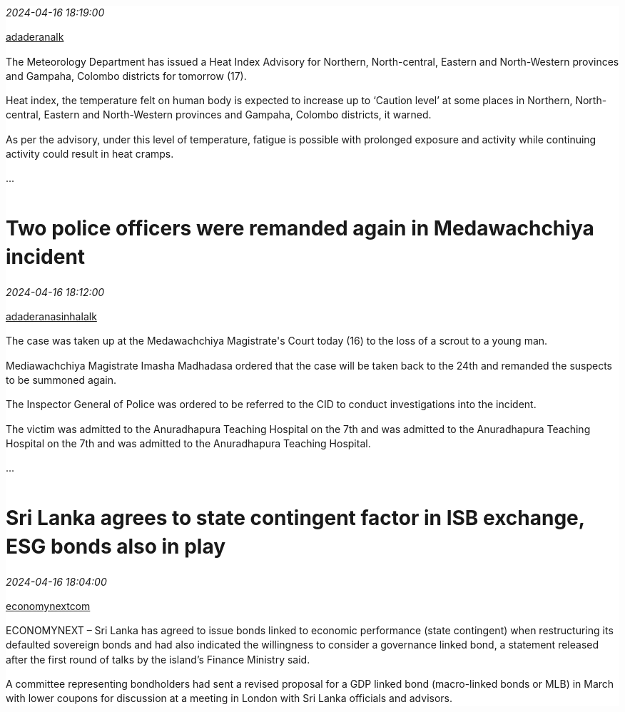 *2024-04-16 18:19:00*

[adaderanalk](https://www.adaderana.lk/news/98667/heat-advisory-issued-for-several-provinces-districts)

The Meteorology Department has issued a Heat Index Advisory for Northern, North-central, Eastern and North-Western provinces and Gampaha, Colombo districts for tomorrow (17).

Heat index, the temperature felt on human body is expected to increase up to ‘Caution level’ at some places in Northern, North-central, Eastern and North-Western provinces and Gampaha, Colombo districts, it warned.

As per the advisory, under this level of temperature, fatigue is possible with prolonged exposure and activity while continuing activity could result in heat cramps.

...



# Two police officers were remanded again in Medawachchiya incident

*2024-04-16 18:12:00*

[adaderanasinhalalk](http://sinhala.adaderana.lk/news/195694)

The case was taken up at the Medawachchiya Magistrate's Court today (16) to the loss of a scrout to a young man.

Mediawachchiya Magistrate Imasha Madhadasa ordered that the case will be taken back to the 24th and remanded the suspects to be summoned again.

The Inspector General of Police was ordered to be referred to the CID to conduct investigations into the incident.

The victim was admitted to the Anuradhapura Teaching Hospital on the 7th and was admitted to the Anuradhapura Teaching Hospital on the 7th and was admitted to the Anuradhapura Teaching Hospital.

...



# Sri Lanka agrees to state contingent factor in ISB exchange, ESG bonds also in play

*2024-04-16 18:04:00*

[economynextcom](https://economynext.com/sri-lanka-agrees-to-state-contingent-factor-in-isb-exchange-esg-bonds-also-in-play-158683/)

ECONOMYNEXT – Sri Lanka has agreed to issue bonds linked to economic performance (state contingent) when restructuring its defaulted sovereign bonds and had also indicated the willingness to consider a governance linked bond, a statement released after the first round of talks by the island’s Finance Ministry said.

A committee representing bondholders had sent a revised proposal for a GDP linked bond (macro-linked bonds or MLB) in March with lower coupons for discussion at a meeting in London with Sri Lanka officials and advisors.
